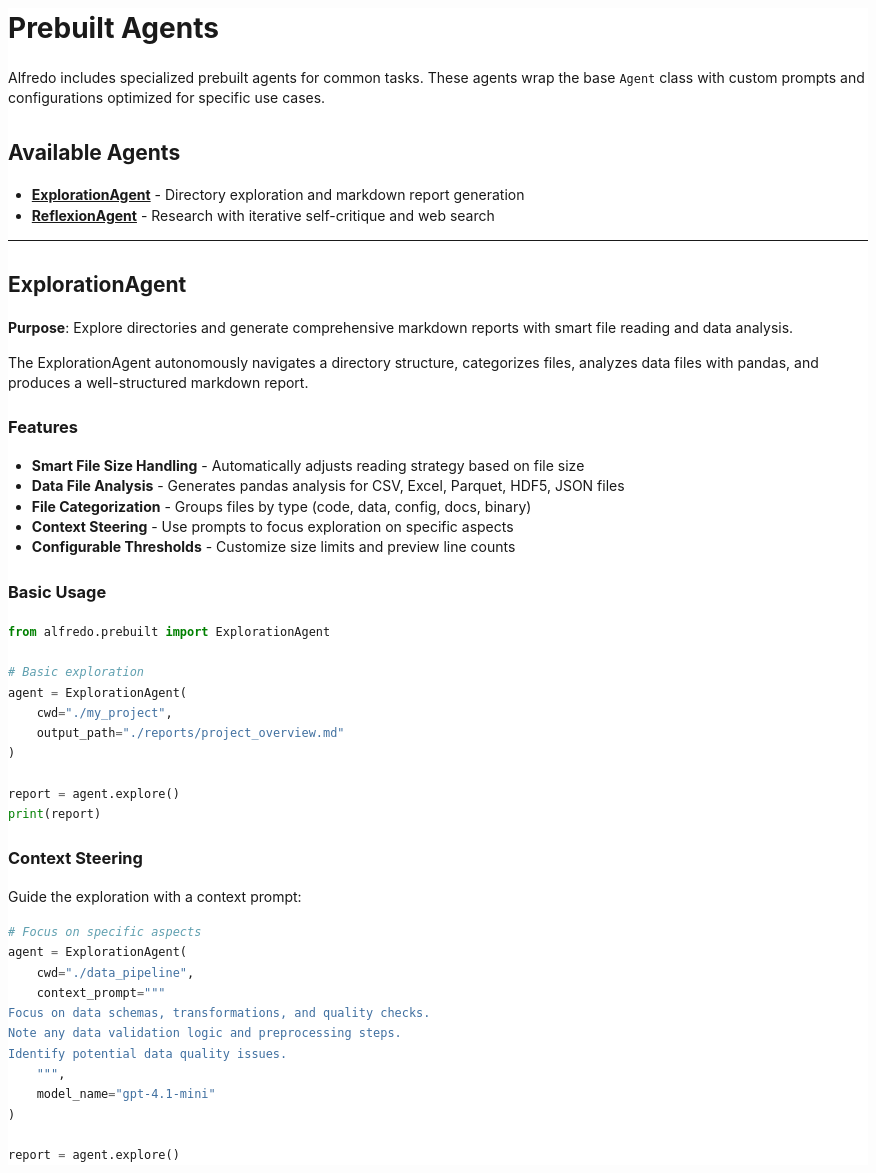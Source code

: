 # Prebuilt Agents

Alfredo includes specialized prebuilt agents for common tasks. These agents wrap the base `Agent` class with custom prompts and configurations optimized for specific use cases.

## Available Agents

- **[ExplorationAgent](#explorationagent)** - Directory exploration and markdown report generation
- **[ReflexionAgent](#reflexionagent)** - Research with iterative self-critique and web search

---

## ExplorationAgent

**Purpose**: Explore directories and generate comprehensive markdown reports with smart file reading and data analysis.

The ExplorationAgent autonomously navigates a directory structure, categorizes files, analyzes data files with pandas, and produces a well-structured markdown report.

### Features

- **Smart File Size Handling** - Automatically adjusts reading strategy based on file size
- **Data File Analysis** - Generates pandas analysis for CSV, Excel, Parquet, HDF5, JSON files
- **File Categorization** - Groups files by type (code, data, config, docs, binary)
- **Context Steering** - Use prompts to focus exploration on specific aspects
- **Configurable Thresholds** - Customize size limits and preview line counts

### Basic Usage

```python
from alfredo.prebuilt import ExplorationAgent

# Basic exploration
agent = ExplorationAgent(
    cwd="./my_project",
    output_path="./reports/project_overview.md"
)

report = agent.explore()
print(report)
```

### Context Steering

Guide the exploration with a context prompt:

```python
# Focus on specific aspects
agent = ExplorationAgent(
    cwd="./data_pipeline",
    context_prompt="""
Focus on data schemas, transformations, and quality checks.
Note any data validation logic and preprocessing steps.
Identify potential data quality issues.
    """,
    model_name="gpt-4.1-mini"
)

report = agent.explore()
```
